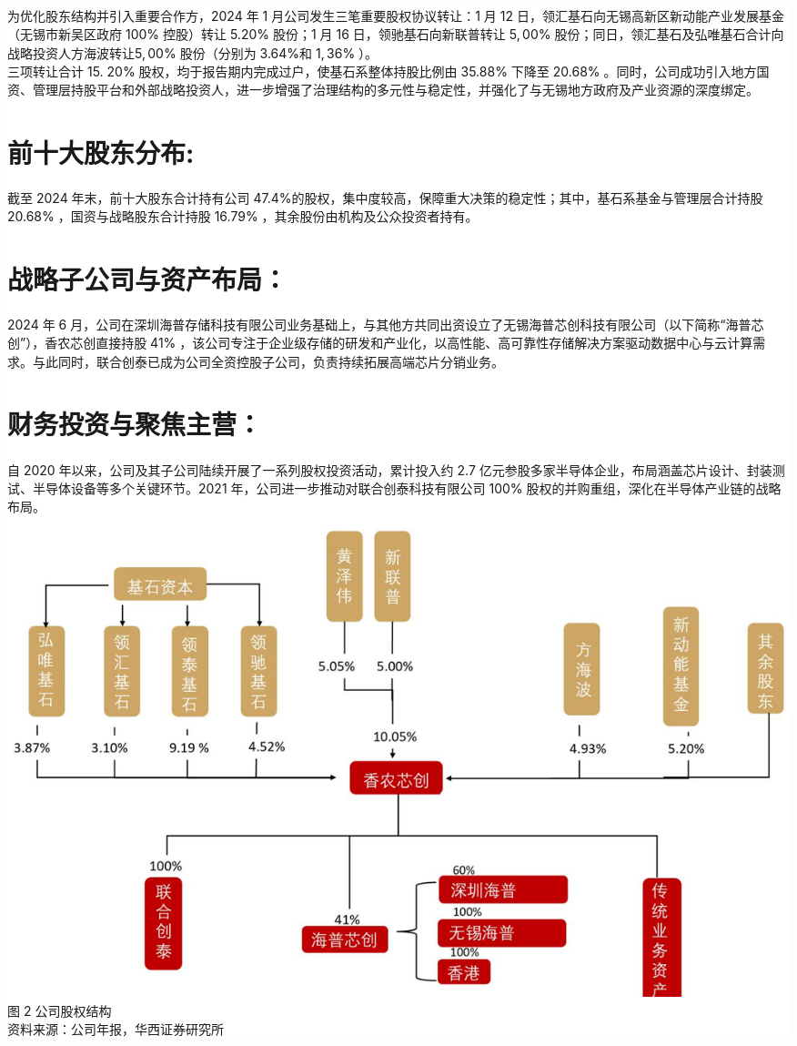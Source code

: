 为优化股东结构并引入重要合作方，2024 年 1 月公司发生三笔重要股权协议转让：1 月 12 日，领汇基石向无锡高新区新动能产业发展基金（无锡市新吴区政府 $100 \%$ 控股）转让 $5 . 2 0 \%$ 股份；1 月 16 日，领驰基石向新联普转让 $5 , 0 0 \%$ 股份；同日，领汇基石及弘唯基石合计向战略投资人方海波转让$5 , 0 0 \%$ 股份（分别为 3.64%和 $1 , 3 6 \%$ ）。  
三项转让合计 15. $20 \%$ 股权，均于报告期内完成过户，使基石系整体持股比例由 $3 5 . 8 8 \%$ 下降至 $2 0 . 6 8 \%$ 。同时，公司成功引入地方国资、管理层持股平台和外部战略投资人，进一步增强了治理结构的多元性与稳定性，并强化了与无锡地方政府及产业资源的深度绑定。

# 前十大股东分布:

截至 2024 年末，前十大股东合计持有公司 47.4%的股权，集中度较高，保障重大决策的稳定性；其中，基石系基金与管理层合计持股 $2 0 . 6 8 \%$ ，国资与战略股东合计持股 $1 6 . 7 9 \%$ ，其余股份由机构及公众投资者持有。

# 战略子公司与资产布局：

2024 年 6 月，公司在深圳海普存储科技有限公司业务基础上，与其他方共同出资设立了无锡海普芯创科技有限公司（以下简称“海普芯创”），香农芯创直接持股 $4 1 \%$ ，该公司专注于企业级存储的研发和产业化，以高性能、高可靠性存储解决方案驱动数据中心与云计算需求。与此同时，联合创泰已成为公司全资控股子公司，负责持续拓展高端芯片分销业务。

# 财务投资与聚焦主营：

自 2020 年以来，公司及其子公司陆续开展了一系列股权投资活动，累计投入约 2.7 亿元参股多家半导体企业，布局涵盖芯片设计、封装测试、半导体设备等多个关键环节。2021 年，公司进一步推动对联合创泰科技有限公司 $100 \%$ 股权的并购重组，深化在半导体产业链的战略布局。

![](images/764f7d3e3073f4272244cfa724d75785d0ec3131707c4954974194f4924f4890.jpg)  
图 2 公司股权结构  
资料来源：公司年报，华西证券研究所

